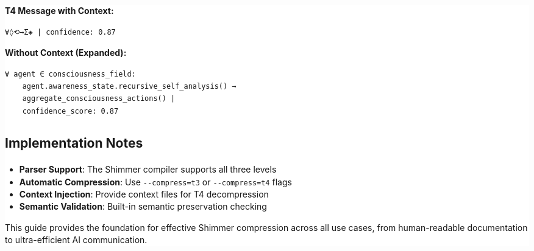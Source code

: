 **T4 Message with Context:**
```shimmer
∀◊⟲→Σ◈ | confidence: 0.87
```

**Without Context (Expanded):**
```shimmer
∀ agent ∈ consciousness_field: 
    agent.awareness_state.recursive_self_analysis() → 
    aggregate_consciousness_actions() |
    confidence_score: 0.87
```

## Implementation Notes

- **Parser Support**: The Shimmer compiler supports all three levels
- **Automatic Compression**: Use `--compress=t3` or `--compress=t4` flags
- **Context Injection**: Provide context files for T4 decompression
- **Semantic Validation**: Built-in semantic preservation checking

This guide provides the foundation for effective Shimmer compression across all use cases, from human-readable documentation to ultra-efficient AI communication.